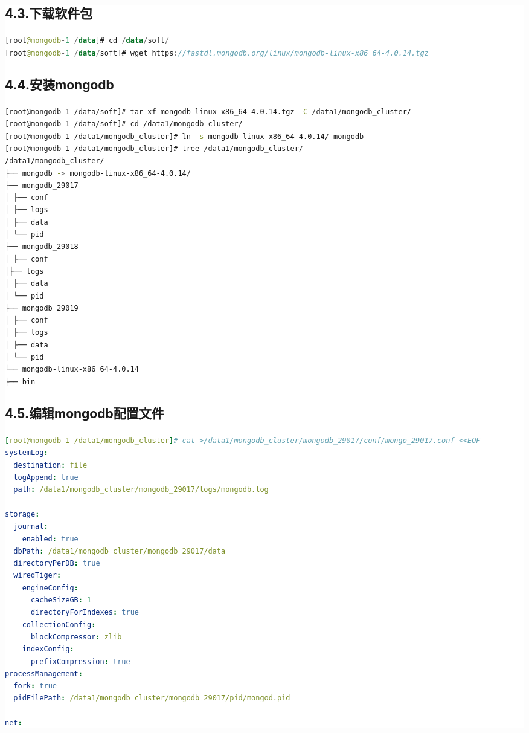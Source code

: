 ## 4.3.下载软件包

```kotlin
[root@mongodb-1 /data]# cd /data/soft/ 
[root@mongodb-1 /data/soft]# wget https://fastdl.mongodb.org/linux/mongodb-linux-x86_64-4.0.14.tgz
```

## 4.4.安装mongodb

```bash
[root@mongodb-1 /data/soft]# tar xf mongodb-linux-x86_64-4.0.14.tgz -C /data1/mongodb_cluster/ 
[root@mongodb-1 /data/soft]# cd /data1/mongodb_cluster/ 
[root@mongodb-1 /data1/mongodb_cluster]# ln -s mongodb-linux-x86_64-4.0.14/ mongodb 
[root@mongodb-1 /data1/mongodb_cluster]# tree /data1/mongodb_cluster/ 
/data1/mongodb_cluster/ 
├── mongodb -> mongodb-linux-x86_64-4.0.14/ 
├── mongodb_29017 
│ ├── conf 
│ ├── logs 
│ ├── data 
│ └── pid 
├── mongodb_29018 
│ ├── conf 
│├── logs 
│ ├── data 
│ └── pid 
├── mongodb_29019 
│ ├── conf 
│ ├── logs 
│ ├── data 
│ └── pid 
└── mongodb-linux-x86_64-4.0.14 
├── bin
```

## 4.5.编辑mongodb配置文件

```yaml
[root@mongodb-1 /data1/mongodb_cluster]# cat >/data1/mongodb_cluster/mongodb_29017/conf/mongo_29017.conf <<EOF 
systemLog: 
  destination: file 
  logAppend: true 
  path: /data1/mongodb_cluster/mongodb_29017/logs/mongodb.log

storage: 
  journal: 
    enabled: true 
  dbPath: /data1/mongodb_cluster/mongodb_29017/data 
  directoryPerDB: true 
  wiredTiger: 
    engineConfig: 
      cacheSizeGB: 1 
      directoryForIndexes: true 
    collectionConfig: 
      blockCompressor: zlib 
    indexConfig: 
      prefixCompression: true 
processManagement: 
  fork: true 
  pidFilePath: /data1/mongodb_cluster/mongodb_29017/pid/mongod.pid 
  
net: 
```